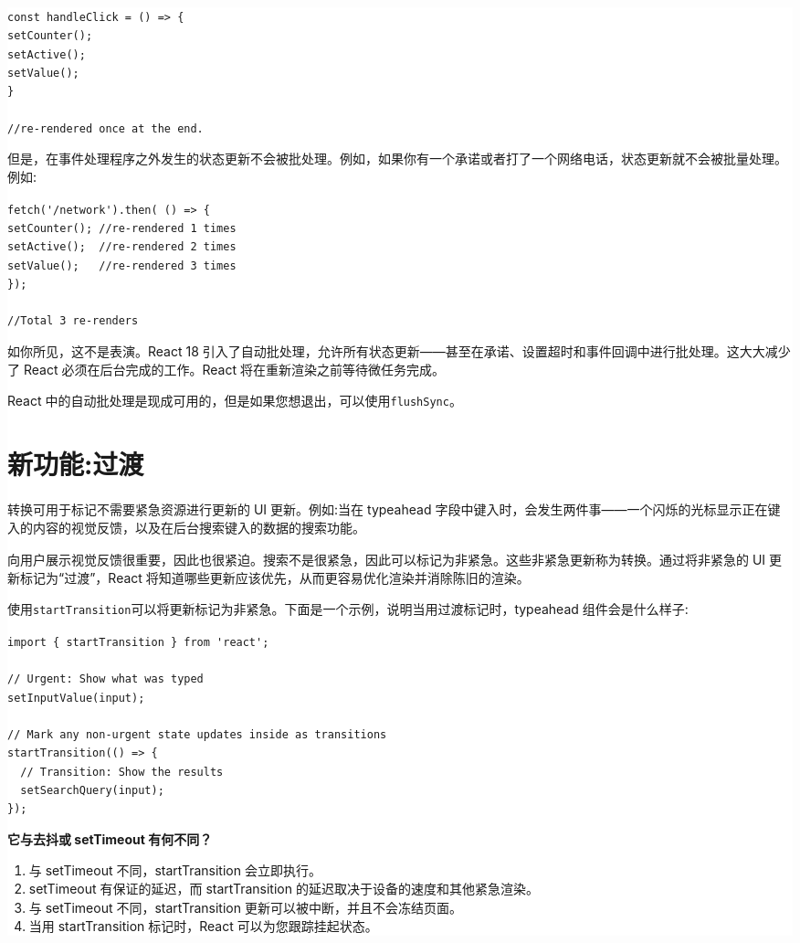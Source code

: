 ```
const handleClick = () => {
setCounter();
setActive();
setValue();
}

//re-rendered once at the end.
```

但是，在事件处理程序之外发生的状态更新不会被批处理。例如，如果你有一个承诺或者打了一个网络电话，状态更新就不会被批量处理。例如:

```
fetch('/network').then( () => {
setCounter(); //re-rendered 1 times
setActive();  //re-rendered 2 times
setValue();   //re-rendered 3 times
});

//Total 3 re-renders
```

如你所见，这不是表演。React 18 引入了自动批处理，允许所有状态更新——甚至在承诺、设置超时和事件回调中进行批处理。这大大减少了 React 必须在后台完成的工作。React 将在重新渲染之前等待微任务完成。

React 中的自动批处理是现成可用的，但是如果您想退出，可以使用`flushSync`。

# 新功能:过渡

转换可用于标记不需要紧急资源进行更新的 UI 更新。例如:当在 typeahead 字段中键入时，会发生两件事——一个闪烁的光标显示正在键入的内容的视觉反馈，以及在后台搜索键入的数据的搜索功能。

向用户展示视觉反馈很重要，因此也很紧迫。搜索不是很紧急，因此可以标记为非紧急。这些非紧急更新称为转换。通过将非紧急的 UI 更新标记为“过渡”，React 将知道哪些更新应该优先，从而更容易优化渲染并消除陈旧的渲染。

使用`startTransition`可以将更新标记为非紧急。下面是一个示例，说明当用过渡标记时，typeahead 组件会是什么样子:

```
import { startTransition } from 'react';

// Urgent: Show what was typed
setInputValue(input);

// Mark any non-urgent state updates inside as transitions
startTransition(() => {
  // Transition: Show the results
  setSearchQuery(input);
});
```

**它与去抖或 setTimeout 有何不同？**

1.  与 setTimeout 不同，startTransition 会立即执行。
2.  setTimeout 有保证的延迟，而 startTransition 的延迟取决于设备的速度和其他紧急渲染。
3.  与 setTimeout 不同，startTransition 更新可以被中断，并且不会冻结页面。
4.  当用 startTransition 标记时，React 可以为您跟踪挂起状态。
